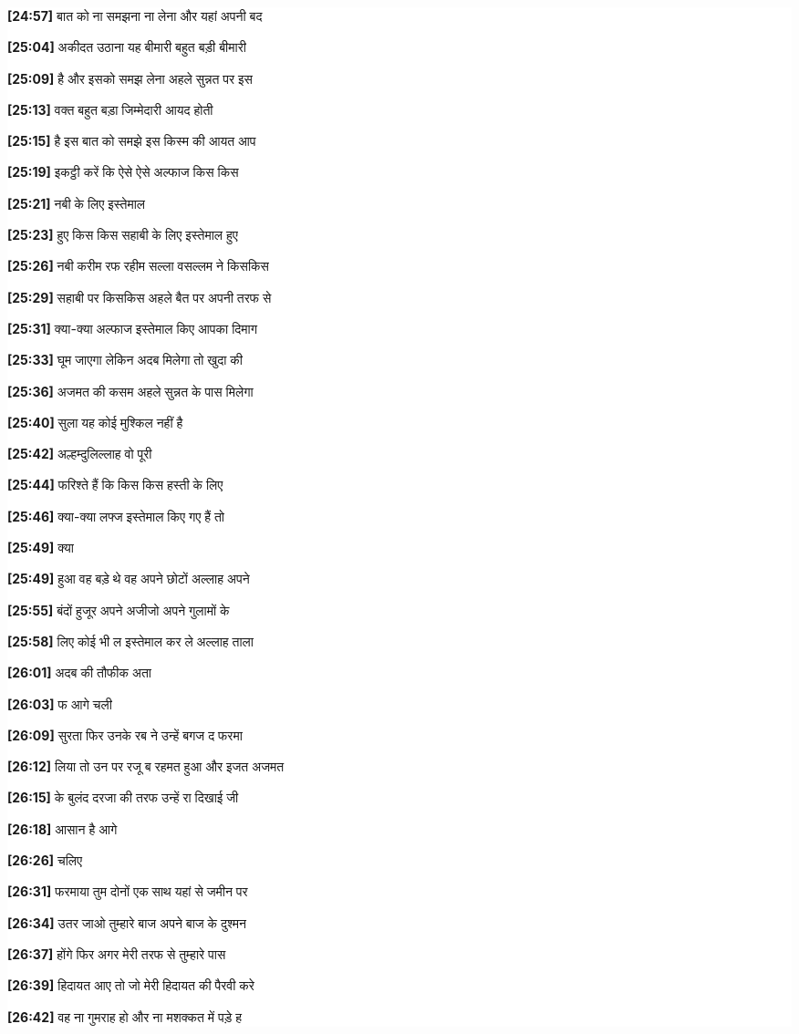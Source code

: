 **[24:57]** बात को ना समझना ना लेना और यहां अपनी बद

**[25:04]** अकीदत उठाना यह बीमारी बहुत बड़ी बीमारी

**[25:09]** है और इसको समझ लेना अहले सुन्नत पर इस

**[25:13]** वक्त बहुत बड़ा जिम्मेदारी आयद होती

**[25:15]** है इस बात को समझे इस किस्म की आयत आप

**[25:19]** इकट्ठी करें कि ऐसे ऐसे अल्फाज किस किस

**[25:21]** नबी के लिए इस्तेमाल

**[25:23]** हुए किस किस सहाबी के लिए इस्तेमाल हुए

**[25:26]** नबी करीम रफ रहीम सल्ला वसल्लम ने किसकिस

**[25:29]** सहाबी पर किसकिस अहले बैत पर अपनी तरफ से

**[25:31]** क्या-क्या अल्फाज इस्तेमाल किए आपका दिमाग

**[25:33]** घूम जाएगा लेकिन अदब मिलेगा तो खुदा की

**[25:36]** अजमत की कसम अहले सुन्नत के पास मिलेगा

**[25:40]** सुला यह कोई मुश्किल नहीं है

**[25:42]** अल्हम्दुलिल्लाह वो पूरी

**[25:44]** फरिश्ते हैं कि किस किस हस्ती के लिए

**[25:46]** क्या-क्या लफ्ज इस्तेमाल किए गए हैं तो

**[25:49]** क्या

**[25:49]** हुआ वह बड़े थे वह अपने छोटों अल्लाह अपने

**[25:55]** बंदों हुजूर अपने अजीजो अपने गुलामों के

**[25:58]** लिए कोई भी ल इस्तेमाल कर ले अल्लाह ताला

**[26:01]** अदब की तौफीक अता

**[26:03]** फ आगे चली

**[26:09]** सुरता फिर उनके रब ने उन्हें बगज द फरमा

**[26:12]** लिया तो उन पर रजू ब रहमत हुआ और इजत अजमत

**[26:15]** के बुलंद दरजा की तरफ उन्हें रा दिखाई जी

**[26:18]** आसान है आगे

**[26:26]** चलिए

**[26:31]** फरमाया तुम दोनों एक साथ यहां से जमीन पर

**[26:34]** उतर जाओ तुम्हारे बाज अपने बाज के दुश्मन

**[26:37]** होंगे फिर अगर मेरी तरफ से तुम्हारे पास

**[26:39]** हिदायत आए तो जो मेरी हिदायत की पैरवी करे

**[26:42]** वह ना गुमराह हो और ना मशक्कत में पड़े ह

